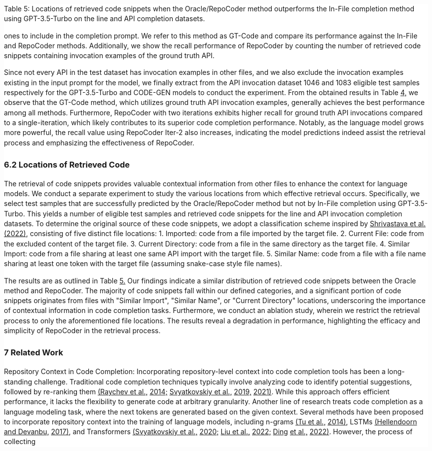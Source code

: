 Table 5: Locations of retrieved code snippets when the Oracle/RepoCoder method outperforms the In-File completion method using GPT-3.5-Turbo on the line and API completion datasets.

ones to include in the completion prompt. We refer to this method as GT-Code and compare its performance against the In-File and RepoCoder methods. Additionally, we show the recall performance of RepoCoder by counting the number of retrieved code snippets containing invocation examples of the ground truth API.

Since not every API in the test dataset has invocation examples in other files, and we also exclude the invocation examples existing in the input prompt for the model, we finally extract from the API invocation dataset 1046 and 1083 eligible test samples respectively for the GPT-3.5-Turbo and CODE-GEN models to conduct the experiment. From the obtained results in Table [4,](#page-6-0) we observe that the GT-Code method, which utilizes ground truth API invocation examples, generally achieves the best performance among all methods. Furthermore, RepoCoder with two iterations exhibits higher recall for ground truth API invocations compared to a single-iteration, which likely contributes to its superior code completion performance. Notably, as the language model grows more powerful, the recall value using RepoCoder Iter-2 also increases, indicating the model predictions indeed assist the retrieval process and emphasizing the effectiveness of RepoCoder.

### 6.2 Locations of Retrieved Code

The retrieval of code snippets provides valuable contextual information from other files to enhance the context for language models. We conduct a separate experiment to study the various locations from which effective retrieval occurs. Specifically, we select test samples that are successfully predicted by the Oracle/RepoCoder method but not by In-File completion using GPT-3.5-Turbo. This yields a number of eligible test samples and retrieved code snippets for the line and API invocation completion datasets. To determine the original source of these code snippets, we adopt a classification scheme inspired by [Shrivastava et al.](#page-10-9) [\(2022\)](#page-10-9), consisting of five distinct file locations: 1. Imported: code from a file imported by the target file. 2. Current File: code from the excluded content of the target file. 3. Current Directory: code from a file in the same directory as the target file. 4. Similar Import: code from a file sharing at least one same API import with the target file. 5. Similar Name: code from a file with a file name sharing at least one token with the target file (assuming snake-case style file names).

The results are as outlined in Table [5.](#page-6-1) Our findings indicate a similar distribution of retrieved code snippets between the Oracle method and RepoCoder. The majority of code snippets fall within our defined categories, and a significant portion of code snippets originates from files with "Similar Import", "Similar Name", or "Current Directory" locations, underscoring the importance of contextual information in code completion tasks. Furthermore, we conduct an ablation study, wherein we restrict the retrieval process to only the aforementioned file locations. The results reveal a degradation in performance, highlighting the efficacy and simplicity of RepoCoder in the retrieval process.

### 7 Related Work

Repository Context in Code Completion: Incorporating repository-level context into code completion tools has been a long-standing challenge. Traditional code completion techniques typically involve analyzing code to identify potential suggestions, followed by re-ranking them [\(Raychev et al.,](#page-10-2) [2014;](#page-10-2) [Svyatkovskiy et al.,](#page-10-3) [2019,](#page-10-3) [2021\)](#page-10-4). While this approach offers efficient performance, it lacks the flexibility to generate code at arbitrary granularity. Another line of research treats code completion as a language modeling task, where the next tokens are generated based on the given context. Several methods have been proposed to incorporate repository context into the training of language models, including n-grams [\(Tu et al.,](#page-10-0) [2014\)](#page-10-0), LSTMs [\(Hel](#page-9-0)[lendoorn and Devanbu,](#page-9-0) [2017\)](#page-9-0), and Transformers [\(Svyatkovskiy et al.,](#page-10-5) [2020;](#page-10-5) [Liu et al.,](#page-9-11) [2022;](#page-9-11) [Ding](#page-9-1) [et al.,](#page-9-1) [2022\)](#page-9-1). However, the process of collecting
